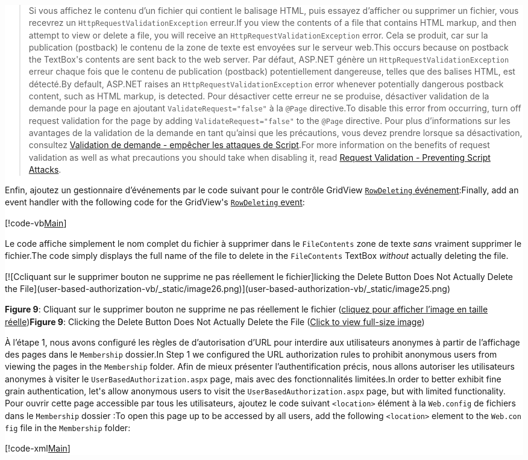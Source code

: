 > <span data-ttu-id="0f3a2-343">Si vous affichez le contenu d’un fichier qui contient le balisage HTML, puis essayez d’afficher ou supprimer un fichier, vous recevrez un `HttpRequestValidationException` erreur.</span><span class="sxs-lookup"><span data-stu-id="0f3a2-343">If you view the contents of a file that contains HTML markup, and then attempt to view or delete a file, you will receive an `HttpRequestValidationException` error.</span></span> <span data-ttu-id="0f3a2-344">Cela se produit, car sur la publication (postback) le contenu de la zone de texte est envoyées sur le serveur web.</span><span class="sxs-lookup"><span data-stu-id="0f3a2-344">This occurs because on postback the TextBox's contents are sent back to the web server.</span></span> <span data-ttu-id="0f3a2-345">Par défaut, ASP.NET génère un `HttpRequestValidationException` erreur chaque fois que le contenu de publication (postback) potentiellement dangereuse, telles que des balises HTML, est détecté.</span><span class="sxs-lookup"><span data-stu-id="0f3a2-345">By default, ASP.NET raises an `HttpRequestValidationException` error whenever potentially dangerous postback content, such as HTML markup, is detected.</span></span> <span data-ttu-id="0f3a2-346">Pour désactiver cette erreur ne se produise, désactiver validation de la demande pour la page en ajoutant `ValidateRequest="false"` à la `@Page` directive.</span><span class="sxs-lookup"><span data-stu-id="0f3a2-346">To disable this error from occurring, turn off request validation for the page by adding `ValidateRequest="false"` to the `@Page` directive.</span></span> <span data-ttu-id="0f3a2-347">Pour plus d’informations sur les avantages de la validation de la demande en tant qu’ainsi que les précautions, vous devez prendre lorsque sa désactivation, consultez [Validation de demande - empêcher les attaques de Script](https://asp.net/learn/whitepapers/request-validation/).</span><span class="sxs-lookup"><span data-stu-id="0f3a2-347">For more information on the benefits of request validation as well as what precautions you should take when disabling it, read [Request Validation - Preventing Script Attacks](https://asp.net/learn/whitepapers/request-validation/).</span></span>


<span data-ttu-id="0f3a2-348">Enfin, ajoutez un gestionnaire d’événements par le code suivant pour le contrôle GridView [ `RowDeleting` événement](https://msdn.microsoft.com/library/system.web.ui.webcontrols.gridview.rowdeleting.aspx):</span><span class="sxs-lookup"><span data-stu-id="0f3a2-348">Finally, add an event handler with the following code for the GridView's [`RowDeleting` event](https://msdn.microsoft.com/library/system.web.ui.webcontrols.gridview.rowdeleting.aspx):</span></span>

[!code-vb[Main](user-based-authorization-vb/samples/sample13.vb)]

<span data-ttu-id="0f3a2-349">Le code affiche simplement le nom complet du fichier à supprimer dans le `FileContents` zone de texte *sans* vraiment supprimer le fichier.</span><span class="sxs-lookup"><span data-stu-id="0f3a2-349">The code simply displays the full name of the file to delete in the `FileContents` TextBox *without* actually deleting the file.</span></span>


[![C<span data-ttu-id="0f3a2-350">cliquant sur le supprimer bouton ne supprime ne pas réellement le fichier]</span><span class="sxs-lookup"><span data-stu-id="0f3a2-350">licking the Delete Button Does Not Actually Delete the File]</span></span>(user-based-authorization-vb/_static/image26.png)](user-based-authorization-vb/_static/image25.png)

<span data-ttu-id="0f3a2-351">**Figure 9**: Cliquant sur le supprimer bouton ne supprime ne pas réellement le fichier ([cliquez pour afficher l’image en taille réelle](user-based-authorization-vb/_static/image27.png))</span><span class="sxs-lookup"><span data-stu-id="0f3a2-351">**Figure 9**: Clicking the Delete Button Does Not Actually Delete the File  ([Click to view full-size image](user-based-authorization-vb/_static/image27.png))</span></span>


<span data-ttu-id="0f3a2-352">À l’étape 1, nous avons configuré les règles de d’autorisation d’URL pour interdire aux utilisateurs anonymes à partir de l’affichage des pages dans le `Membership` dossier.</span><span class="sxs-lookup"><span data-stu-id="0f3a2-352">In Step 1 we configured the URL authorization rules to prohibit anonymous users from viewing the pages in the `Membership` folder.</span></span> <span data-ttu-id="0f3a2-353">Afin de mieux présenter l’authentification précis, nous allons autoriser les utilisateurs anonymes à visiter le `UserBasedAuthorization.aspx` page, mais avec des fonctionnalités limitées.</span><span class="sxs-lookup"><span data-stu-id="0f3a2-353">In order to better exhibit fine grain authentication, let's allow anonymous users to visit the `UserBasedAuthorization.aspx` page, but with limited functionality.</span></span> <span data-ttu-id="0f3a2-354">Pour ouvrir cette page accessible par tous les utilisateurs, ajoutez le code suivant `<location>` élément à la `Web.config` de fichiers dans le `Membership` dossier :</span><span class="sxs-lookup"><span data-stu-id="0f3a2-354">To open this page up to be accessed by all users, add the following `<location>` element to the `Web.config` file in the `Membership` folder:</span></span>

[!code-xml[Main](user-based-authorization-vb/samples/sample14.xml)]

